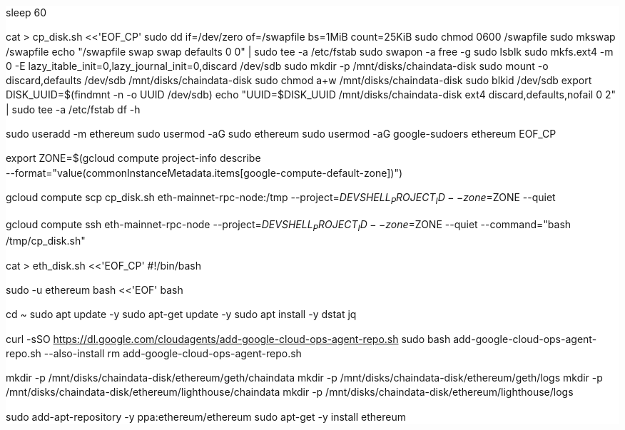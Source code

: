 sleep 60


cat > cp_disk.sh <<'EOF_CP'
sudo dd if=/dev/zero of=/swapfile bs=1MiB count=25KiB
sudo chmod 0600 /swapfile
sudo mkswap /swapfile
echo "/swapfile swap swap defaults 0 0" | sudo tee -a /etc/fstab
sudo swapon -a
free -g
sudo lsblk
sudo mkfs.ext4 -m 0 -E lazy_itable_init=0,lazy_journal_init=0,discard /dev/sdb
sudo mkdir -p /mnt/disks/chaindata-disk
sudo mount -o discard,defaults /dev/sdb /mnt/disks/chaindata-disk
sudo chmod a+w /mnt/disks/chaindata-disk
sudo blkid /dev/sdb
export DISK_UUID=$(findmnt -n -o UUID /dev/sdb)
echo "UUID=$DISK_UUID /mnt/disks/chaindata-disk ext4 discard,defaults,nofail 0 2" | sudo tee -a /etc/fstab
df -h

sudo useradd -m ethereum
sudo usermod -aG sudo ethereum
sudo usermod -aG google-sudoers ethereum
EOF_CP


export ZONE=$(gcloud compute project-info describe \
--format="value(commonInstanceMetadata.items[google-compute-default-zone])")

gcloud compute scp cp_disk.sh eth-mainnet-rpc-node:/tmp --project=$DEVSHELL_PROJECT_ID --zone=$ZONE --quiet

gcloud compute ssh eth-mainnet-rpc-node --project=$DEVSHELL_PROJECT_ID --zone=$ZONE --quiet --command="bash /tmp/cp_disk.sh"

cat > eth_disk.sh <<'EOF_CP'
#!/bin/bash

sudo -u ethereum bash <<'EOF'
bash

cd ~
sudo apt update -y
sudo apt-get update -y
sudo apt install -y dstat jq

curl -sSO https://dl.google.com/cloudagents/add-google-cloud-ops-agent-repo.sh
sudo bash add-google-cloud-ops-agent-repo.sh --also-install
rm add-google-cloud-ops-agent-repo.sh

mkdir -p /mnt/disks/chaindata-disk/ethereum/geth/chaindata
mkdir -p /mnt/disks/chaindata-disk/ethereum/geth/logs
mkdir -p /mnt/disks/chaindata-disk/ethereum/lighthouse/chaindata
mkdir -p /mnt/disks/chaindata-disk/ethereum/lighthouse/logs

sudo add-apt-repository -y ppa:ethereum/ethereum
sudo apt-get -y install ethereum
